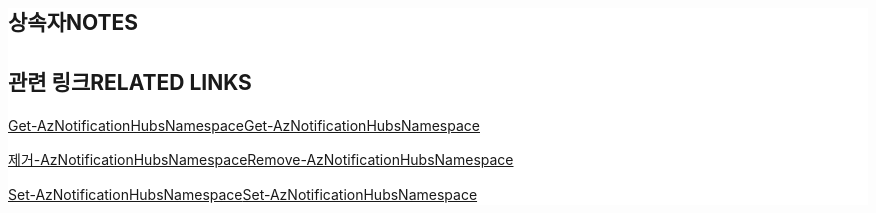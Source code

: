 ## <span data-ttu-id="0313a-157">상속자</span><span class="sxs-lookup"><span data-stu-id="0313a-157">NOTES</span></span>

## <span data-ttu-id="0313a-158">관련 링크</span><span class="sxs-lookup"><span data-stu-id="0313a-158">RELATED LINKS</span></span>

[<span data-ttu-id="0313a-159">Get-AzNotificationHubsNamespace</span><span class="sxs-lookup"><span data-stu-id="0313a-159">Get-AzNotificationHubsNamespace</span></span>](./Get-AzNotificationHubsNamespace.md)

[<span data-ttu-id="0313a-160">제거-AzNotificationHubsNamespace</span><span class="sxs-lookup"><span data-stu-id="0313a-160">Remove-AzNotificationHubsNamespace</span></span>](./Remove-AzNotificationHubsNamespace.md)

[<span data-ttu-id="0313a-161">Set-AzNotificationHubsNamespace</span><span class="sxs-lookup"><span data-stu-id="0313a-161">Set-AzNotificationHubsNamespace</span></span>](./Set-AzNotificationHubsNamespace.md)


